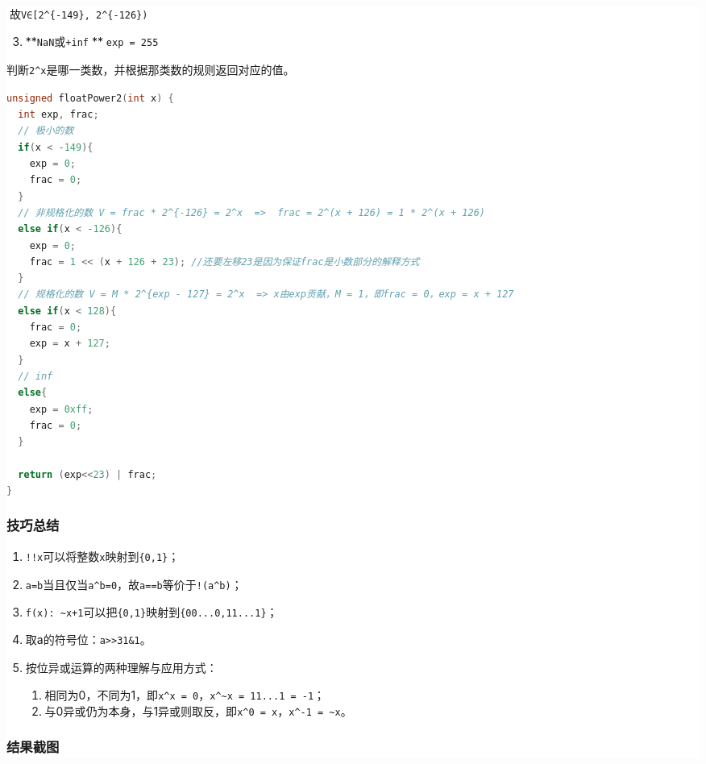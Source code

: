​	故`V∈[2^{-149}, 2^{-126})`

3. **`NaN`或`+inf` ** `exp = 255`

判断`2^x`是哪一类数，并根据那类数的规则返回对应的值。

```c
unsigned floatPower2(int x) {
  int exp, frac;
  // 极小的数
  if(x < -149){
    exp = 0;
    frac = 0;
  }
  // 非规格化的数 V = frac * 2^{-126} = 2^x  =>  frac = 2^(x + 126) = 1 * 2^(x + 126)
  else if(x < -126){
    exp = 0;
    frac = 1 << (x + 126 + 23); //还要左移23是因为保证frac是小数部分的解释方式
  }
  // 规格化的数 V = M * 2^{exp - 127} = 2^x  => x由exp贡献，M = 1，即frac = 0，exp = x + 127
  else if(x < 128){
    frac = 0;
    exp = x + 127;
  }
  // inf 
  else{
    exp = 0xff;
    frac = 0;
  }
   
  return (exp<<23) | frac;
}
```



### 技巧总结

1.  `!!x`可以将整数`x`映射到`{0,1}`；
2. `a=b`当且仅当`a^b=0`，故`a==b`等价于`!(a^b)`；

3. `f(x): ~x+1`可以把`{0,1}`映射到`{00...0,11...1}`；
4. 取a的符号位：`a>>31&1`。
5. 按位异或运算的两种理解与应用方式：
   1. 相同为0，不同为1，即`x^x = 0`，`x^~x = 11...1 = -1`；
   2. 与0异或仍为本身，与1异或则取反，即`x^0 = x`，`x^-1 = ~x`。



### 结果截图
